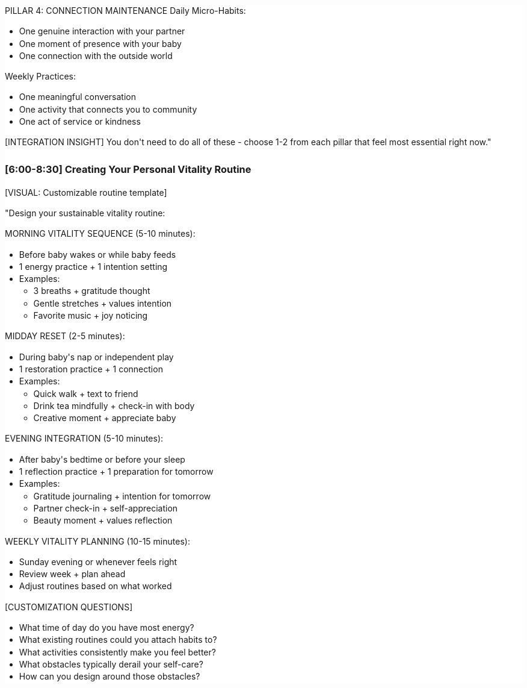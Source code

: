 PILLAR 4: CONNECTION MAINTENANCE
Daily Micro-Habits:
- One genuine interaction with your partner
- One moment of presence with your baby
- One connection with the outside world

Weekly Practices:
- One meaningful conversation
- One activity that connects you to community
- One act of service or kindness

[INTEGRATION INSIGHT]
You don't need to do all of these - choose 1-2 from each pillar that feel most essential right now."

### [6:00-8:30] Creating Your Personal Vitality Routine
[VISUAL: Customizable routine template]

"Design your sustainable vitality routine:

MORNING VITALITY SEQUENCE (5-10 minutes):
- Before baby wakes or while baby feeds
- 1 energy practice + 1 intention setting
- Examples:
  * 3 breaths + gratitude thought
  * Gentle stretches + values intention
  * Favorite music + joy noticing

MIDDAY RESET (2-5 minutes):
- During baby's nap or independent play
- 1 restoration practice + 1 connection
- Examples:
  * Quick walk + text to friend
  * Drink tea mindfully + check-in with body
  * Creative moment + appreciate baby

EVENING INTEGRATION (5-10 minutes):
- After baby's bedtime or before your sleep
- 1 reflection practice + 1 preparation for tomorrow
- Examples:
  * Gratitude journaling + intention for tomorrow
  * Partner check-in + self-appreciation
  * Beauty moment + values reflection

WEEKLY VITALITY PLANNING (10-15 minutes):
- Sunday evening or whenever feels right
- Review week + plan ahead
- Adjust routines based on what worked

[CUSTOMIZATION QUESTIONS]
- What time of day do you have most energy?
- What existing routines could you attach habits to?
- What activities consistently make you feel better?
- What obstacles typically derail your self-care?
- How can you design around those obstacles?
